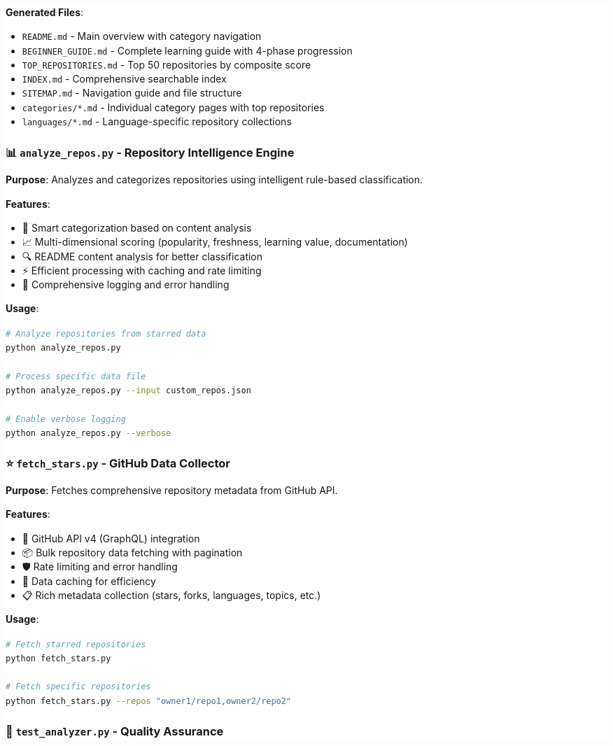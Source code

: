 **Generated Files**:
- `README.md` - Main overview with category navigation
- `BEGINNER_GUIDE.md` - Complete learning guide with 4-phase progression
- `TOP_REPOSITORIES.md` - Top 50 repositories by composite score
- `INDEX.md` - Comprehensive searchable index
- `SITEMAP.md` - Navigation guide and file structure
- `categories/*.md` - Individual category pages with top repositories
- `languages/*.md` - Language-specific repository collections

### 📊 `analyze_repos.py` - Repository Intelligence Engine

**Purpose**: Analyzes and categorizes repositories using intelligent rule-based classification.

**Features**:
- 🧠 Smart categorization based on content analysis
- 📈 Multi-dimensional scoring (popularity, freshness, learning value, documentation)
- 🔍 README content analysis for better classification
- ⚡ Efficient processing with caching and rate limiting
- 📝 Comprehensive logging and error handling

**Usage**:
```bash
# Analyze repositories from starred data
python analyze_repos.py

# Process specific data file
python analyze_repos.py --input custom_repos.json

# Enable verbose logging
python analyze_repos.py --verbose
```

### ⭐ `fetch_stars.py` - GitHub Data Collector

**Purpose**: Fetches comprehensive repository metadata from GitHub API.

**Features**:
- 🔗 GitHub API v4 (GraphQL) integration
- 📦 Bulk repository data fetching with pagination
- 🛡️ Rate limiting and error handling
- 💾 Data caching for efficiency
- 📋 Rich metadata collection (stars, forks, languages, topics, etc.)

**Usage**:
```bash
# Fetch starred repositories
python fetch_stars.py

# Fetch specific repositories
python fetch_stars.py --repos "owner1/repo1,owner2/repo2"
```

### 🧪 `test_analyzer.py` - Quality Assurance
